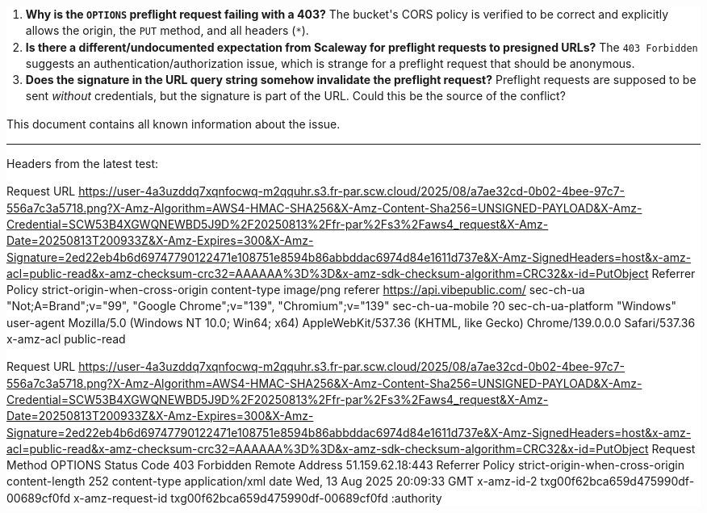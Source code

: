 1.  **Why is the `OPTIONS` preflight request failing with a 403?** The bucket's CORS policy is verified to be correct and explicitly allows the origin, the `PUT` method, and all headers (`*`).
2.  **Is there a different/undocumented expectation from Scaleway for preflight requests to presigned URLs?** The `403 Forbidden` suggests an authentication/authorization issue, which is strange for a preflight request that should be anonymous.
3.  **Does the signature in the URL query string somehow invalidate the preflight request?** Preflight requests are supposed to be sent _without_ credentials, but the signature is part of the URL. Could this be the source of the conflict?

This document contains all known information about the issue.

---

Headers from the latest test:

Request URL
https://user-4a3uzddq7xqnfocwq-m2qquhr.s3.fr-par.scw.cloud/2025/08/a7ae32cd-0b02-4bee-97c7-556a7c3a5718.png?X-Amz-Algorithm=AWS4-HMAC-SHA256&X-Amz-Content-Sha256=UNSIGNED-PAYLOAD&X-Amz-Credential=SCW53B4XGWQNEWBD5J9D%2F20250813%2Ffr-par%2Fs3%2Faws4_request&X-Amz-Date=20250813T200933Z&X-Amz-Expires=300&X-Amz-Signature=2ed22eb4b6d69747790122471e108751e8594b86abbddac6974d84e1611d737e&X-Amz-SignedHeaders=host&x-amz-acl=public-read&x-amz-checksum-crc32=AAAAAA%3D%3D&x-amz-sdk-checksum-algorithm=CRC32&x-id=PutObject
Referrer Policy
strict-origin-when-cross-origin
content-type
image/png
referer
https://api.vibepublic.com/
sec-ch-ua
"Not;A=Brand";v="99", "Google Chrome";v="139", "Chromium";v="139"
sec-ch-ua-mobile
?0
sec-ch-ua-platform
"Windows"
user-agent
Mozilla/5.0 (Windows NT 10.0; Win64; x64) AppleWebKit/537.36 (KHTML, like Gecko) Chrome/139.0.0.0 Safari/537.36
x-amz-acl
public-read

Request URL
https://user-4a3uzddq7xqnfocwq-m2qquhr.s3.fr-par.scw.cloud/2025/08/a7ae32cd-0b02-4bee-97c7-556a7c3a5718.png?X-Amz-Algorithm=AWS4-HMAC-SHA256&X-Amz-Content-Sha256=UNSIGNED-PAYLOAD&X-Amz-Credential=SCW53B4XGWQNEWBD5J9D%2F20250813%2Ffr-par%2Fs3%2Faws4_request&X-Amz-Date=20250813T200933Z&X-Amz-Expires=300&X-Amz-Signature=2ed22eb4b6d69747790122471e108751e8594b86abbddac6974d84e1611d737e&X-Amz-SignedHeaders=host&x-amz-acl=public-read&x-amz-checksum-crc32=AAAAAA%3D%3D&x-amz-sdk-checksum-algorithm=CRC32&x-id=PutObject
Request Method
OPTIONS
Status Code
403 Forbidden
Remote Address
51.159.62.18:443
Referrer Policy
strict-origin-when-cross-origin
content-length
252
content-type
application/xml
date
Wed, 13 Aug 2025 20:09:33 GMT
x-amz-id-2
txg00f62bca659d475990df-00689cf0fd
x-amz-request-id
txg00f62bca659d475990df-00689cf0fd
:authority
